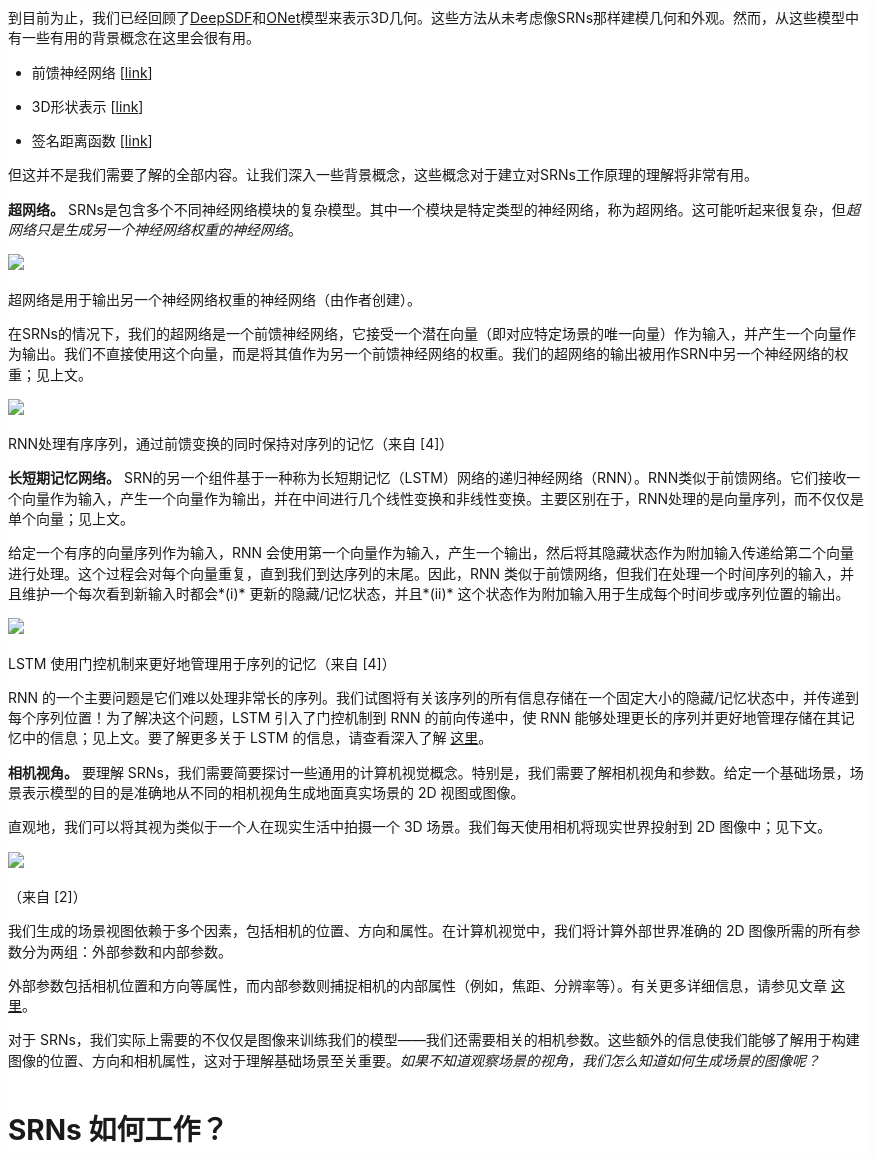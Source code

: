 到目前为止，我们已经回顾了[DeepSDF](https://cameronrwolfe.substack.com/p/3d-generative-modeling-with-deepsdf)和[ONet](https://cameronrwolfe.substack.com/p/shape-reconstruction-with-onets)模型来表示3D几何。这些方法从未考虑像SRNs那样建模几何和外观。然而，从这些模型中有一些有用的背景概念在这里会很有用。

+   前馈神经网络 [[link](https://cameronrwolfe.substack.com/i/94634004/feed-forward-neural-networks)]

+   3D形状表示 [[link](https://cameronrwolfe.substack.com/i/94634004/representing-d-shapes)]

+   签名距离函数 [[link](https://cameronrwolfe.substack.com/i/94634004/signed-distance-functions)]

但这并不是我们需要了解的全部内容。让我们深入一些背景概念，这些概念对于建立对SRNs工作原理的理解将非常有用。

**超网络。** SRNs是包含多个不同神经网络模块的复杂模型。其中一个模块是特定类型的神经网络，称为超网络。这可能听起来很复杂，但*超网络只是生成另一个神经网络权重的神经网络*。

![](../Images/94b31c7eaf6058003da570c016754b9d.png)

超网络是用于输出另一个神经网络权重的神经网络（由作者创建）。

在SRNs的情况下，我们的超网络是一个前馈神经网络，它接受一个潜在向量（即对应特定场景的唯一向量）作为输入，并产生一个向量作为输出。我们不直接使用这个向量，而是将其值作为另一个前馈神经网络的权重。我们的超网络的输出被用作SRN中另一个神经网络的权重；见上文。

![](../Images/0e52de3ada0d2dde088ab5a513413604.png)

RNN处理有序序列，通过前馈变换的同时保持对序列的记忆（来自 [4]）

**长短期记忆网络。** SRN的另一个组件基于一种称为长短期记忆（LSTM）网络的递归神经网络（RNN）。RNN类似于前馈网络。它们接收一个向量作为输入，产生一个向量作为输出，并在中间进行几个线性变换和非线性变换。主要区别在于，RNN处理的是向量序列，而不仅仅是单个向量；见上文。

给定一个有序的向量序列作为输入，RNN 会使用第一个向量作为输入，产生一个输出，然后将其隐藏状态作为附加输入传递给第二个向量进行处理。这个过程会对每个向量重复，直到我们到达序列的末尾。因此，RNN 类似于前馈网络，但我们在处理一个时间序列的输入，并且维护一个每次看到新输入时都会*(i)* 更新的隐藏/记忆状态，并且*(ii)* 这个状态作为附加输入用于生成每个时间步或序列位置的输出。

![](../Images/416e64923e50f4fa3aaa8d0c0c0225c5.png)

LSTM 使用门控机制来更好地管理用于序列的记忆（来自 [4]）

RNN 的一个主要问题是它们难以处理非常长的序列。我们试图将有关该序列的所有信息存储在一个固定大小的隐藏/记忆状态中，并传递到每个序列位置！为了解决这个问题，LSTM 引入了门控机制到 RNN 的前向传递中，使 RNN 能够处理更长的序列并更好地管理存储在其记忆中的信息；见上文。要了解更多关于 LSTM 的信息，请查看深入了解 [这里](https://colah.github.io/posts/2015-08-Understanding-LSTMs/)。

**相机视角。** 要理解 SRNs，我们需要简要探讨一些通用的计算机视觉概念。特别是，我们需要了解相机视角和参数。给定一个基础场景，场景表示模型的目的是准确地从不同的相机视角生成地面真实场景的 2D 视图或图像。

直观地，我们可以将其视为类似于一个人在现实生活中拍摄一个 3D 场景。我们每天使用相机将现实世界投射到 2D 图像中；见下文。

![](../Images/a9a4ea4971d53142f7a5ca04d2db070a.png)

（来自 [2]）

我们生成的场景视图依赖于多个因素，包括相机的位置、方向和属性。在计算机视觉中，我们将计算外部世界准确的 2D 图像所需的所有参数分为两组：外部参数和内部参数。

外部参数包括相机位置和方向等属性，而内部参数则捕捉相机的内部属性（例如，焦距、分辨率等）。有关更多详细信息，请参见文章 [这里](/what-are-intrinsic-and-extrinsic-camera-parameters-in-computer-vision-7071b72fb8ec)。

对于 SRNs，我们实际上需要的不仅仅是图像来训练我们的模型——我们还需要相关的相机参数。这些额外的信息使我们能够了解用于构建图像的位置、方向和相机属性，这对于理解基础场景至关重要。*如果不知道观察场景的视角，我们怎么知道如何生成场景的图像呢？*

# SRNs 如何工作？
